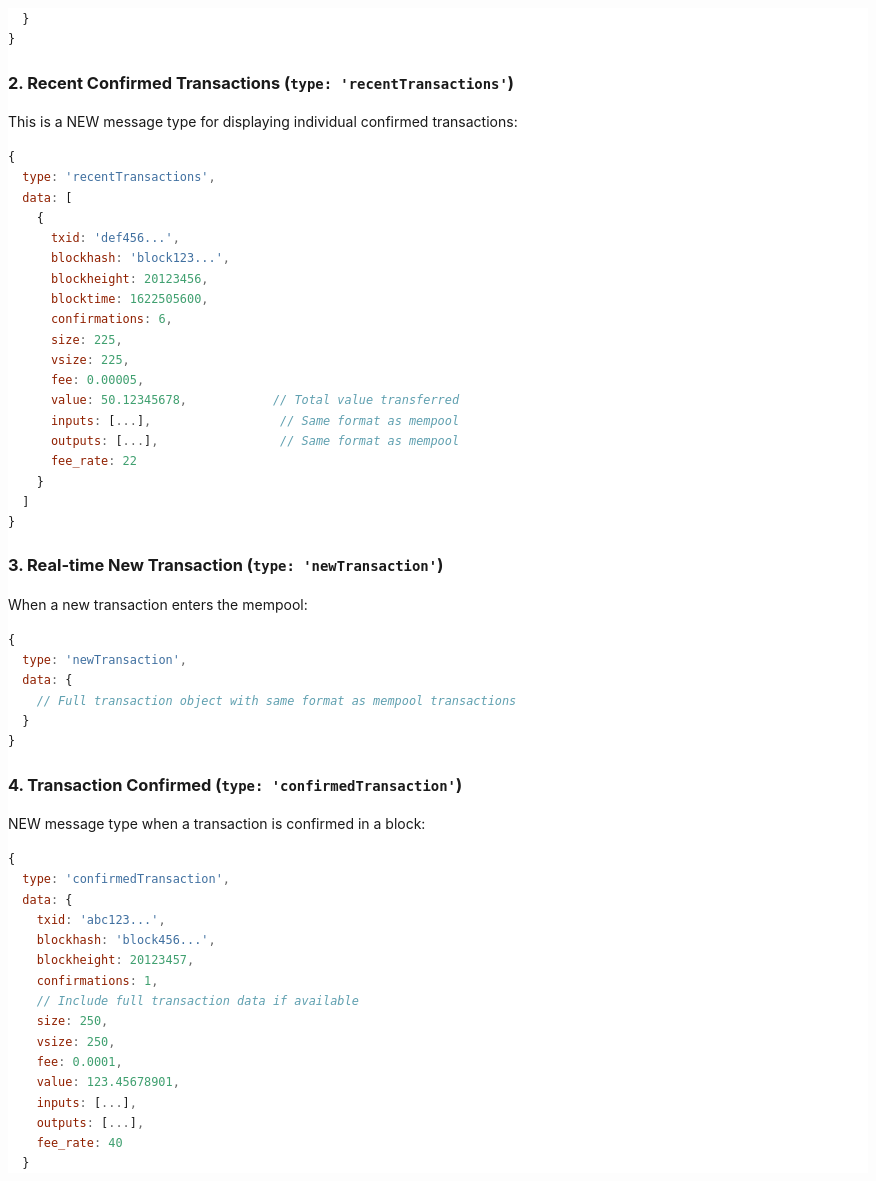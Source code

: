 ```javascript
  }
}
```

### 2. Recent Confirmed Transactions (`type: 'recentTransactions'`)

This is a NEW message type for displaying individual confirmed transactions:

```javascript
{
  type: 'recentTransactions',
  data: [
    {
      txid: 'def456...',
      blockhash: 'block123...',
      blockheight: 20123456,
      blocktime: 1622505600,
      confirmations: 6,
      size: 225,
      vsize: 225,
      fee: 0.00005,
      value: 50.12345678,            // Total value transferred
      inputs: [...],                  // Same format as mempool
      outputs: [...],                 // Same format as mempool
      fee_rate: 22
    }
  ]
}
```

### 3. Real-time New Transaction (`type: 'newTransaction'`)

When a new transaction enters the mempool:

```javascript
{
  type: 'newTransaction',
  data: {
    // Full transaction object with same format as mempool transactions
  }
}
```

### 4. Transaction Confirmed (`type: 'confirmedTransaction'`)

NEW message type when a transaction is confirmed in a block:

```javascript
{
  type: 'confirmedTransaction',
  data: {
    txid: 'abc123...',
    blockhash: 'block456...',
    blockheight: 20123457,
    confirmations: 1,
    // Include full transaction data if available
    size: 250,
    vsize: 250,
    fee: 0.0001,
    value: 123.45678901,
    inputs: [...],
    outputs: [...],
    fee_rate: 40
  }
```